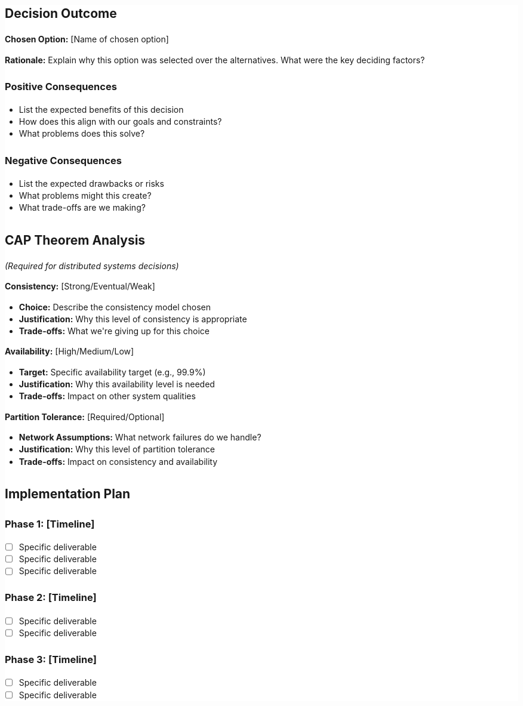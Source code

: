 ## Decision Outcome

**Chosen Option:** [Name of chosen option]

**Rationale:** Explain why this option was selected over the alternatives. What were the key deciding factors?

### Positive Consequences
- List the expected benefits of this decision
- How does this align with our goals and constraints?
- What problems does this solve?

### Negative Consequences
- List the expected drawbacks or risks
- What problems might this create?
- What trade-offs are we making?

## CAP Theorem Analysis
*(Required for distributed systems decisions)*

**Consistency:** [Strong/Eventual/Weak]
- **Choice:** Describe the consistency model chosen
- **Justification:** Why this level of consistency is appropriate
- **Trade-offs:** What we're giving up for this choice

**Availability:** [High/Medium/Low]
- **Target:** Specific availability target (e.g., 99.9%)
- **Justification:** Why this availability level is needed
- **Trade-offs:** Impact on other system qualities

**Partition Tolerance:** [Required/Optional]
- **Network Assumptions:** What network failures do we handle?
- **Justification:** Why this level of partition tolerance
- **Trade-offs:** Impact on consistency and availability

## Implementation Plan

### Phase 1: [Timeline]
- [ ] Specific deliverable
- [ ] Specific deliverable
- [ ] Specific deliverable

### Phase 2: [Timeline]
- [ ] Specific deliverable
- [ ] Specific deliverable

### Phase 3: [Timeline]
- [ ] Specific deliverable
- [ ] Specific deliverable

